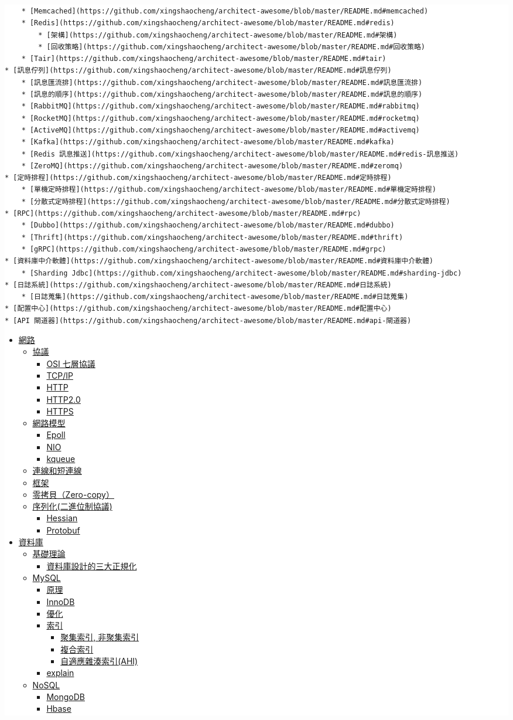 		* [Memcached](https://github.com/xingshaocheng/architect-awesome/blob/master/README.md#memcached)
		* [Redis](https://github.com/xingshaocheng/architect-awesome/blob/master/README.md#redis)
			* [架構](https://github.com/xingshaocheng/architect-awesome/blob/master/README.md#架構)
			* [回收策略](https://github.com/xingshaocheng/architect-awesome/blob/master/README.md#回收策略)
		* [Tair](https://github.com/xingshaocheng/architect-awesome/blob/master/README.md#tair)
	* [訊息佇列](https://github.com/xingshaocheng/architect-awesome/blob/master/README.md#訊息佇列)
		* [訊息匯流排](https://github.com/xingshaocheng/architect-awesome/blob/master/README.md#訊息匯流排)
		* [訊息的順序](https://github.com/xingshaocheng/architect-awesome/blob/master/README.md#訊息的順序)
		* [RabbitMQ](https://github.com/xingshaocheng/architect-awesome/blob/master/README.md#rabbitmq)
		* [RocketMQ](https://github.com/xingshaocheng/architect-awesome/blob/master/README.md#rocketmq)
		* [ActiveMQ](https://github.com/xingshaocheng/architect-awesome/blob/master/README.md#activemq)
		* [Kafka](https://github.com/xingshaocheng/architect-awesome/blob/master/README.md#kafka)
		* [Redis 訊息推送](https://github.com/xingshaocheng/architect-awesome/blob/master/README.md#redis-訊息推送)
		* [ZeroMQ](https://github.com/xingshaocheng/architect-awesome/blob/master/README.md#zeromq)
	* [定時排程](https://github.com/xingshaocheng/architect-awesome/blob/master/README.md#定時排程)
		* [單機定時排程](https://github.com/xingshaocheng/architect-awesome/blob/master/README.md#單機定時排程)
		* [分散式定時排程](https://github.com/xingshaocheng/architect-awesome/blob/master/README.md#分散式定時排程)
	* [RPC](https://github.com/xingshaocheng/architect-awesome/blob/master/README.md#rpc)
		* [Dubbo](https://github.com/xingshaocheng/architect-awesome/blob/master/README.md#dubbo)
		* [Thrift](https://github.com/xingshaocheng/architect-awesome/blob/master/README.md#thrift)
		* [gRPC](https://github.com/xingshaocheng/architect-awesome/blob/master/README.md#grpc)
	* [資料庫中介軟體](https://github.com/xingshaocheng/architect-awesome/blob/master/README.md#資料庫中介軟體)
		* [Sharding Jdbc](https://github.com/xingshaocheng/architect-awesome/blob/master/README.md#sharding-jdbc)
	* [日誌系統](https://github.com/xingshaocheng/architect-awesome/blob/master/README.md#日誌系統)
		* [日誌蒐集](https://github.com/xingshaocheng/architect-awesome/blob/master/README.md#日誌蒐集)
	* [配置中心](https://github.com/xingshaocheng/architect-awesome/blob/master/README.md#配置中心)
	* [API 閘道器](https://github.com/xingshaocheng/architect-awesome/blob/master/README.md#api-閘道器)
* [網路](https://github.com/xingshaocheng/architect-awesome/blob/master/README.md#網路)
	* [協議](https://github.com/xingshaocheng/architect-awesome/blob/master/README.md#協議)
		* [OSI 七層協議](https://github.com/xingshaocheng/architect-awesome/blob/master/README.md#osi-七層協議)
		* [TCP/IP](https://github.com/xingshaocheng/architect-awesome/blob/master/README.md#tcpip)
		* [HTTP](https://github.com/xingshaocheng/architect-awesome/blob/master/README.md#http)
		* [HTTP2.0](https://github.com/xingshaocheng/architect-awesome/blob/master/README.md#http20)
		* [HTTPS](https://github.com/xingshaocheng/architect-awesome/blob/master/README.md#https)
	* [網路模型](https://github.com/xingshaocheng/architect-awesome/blob/master/README.md#網路模型)
		* [Epoll](https://github.com/xingshaocheng/architect-awesome/blob/master/README.md#epoll)
		* [NIO](https://github.com/xingshaocheng/architect-awesome/blob/master/README.md#nio)
		* [kqueue](https://github.com/xingshaocheng/architect-awesome/blob/master/README.md#kqueue)
	* [連線和短連線](https://github.com/xingshaocheng/architect-awesome/blob/master/README.md#連線和短連線)
	* [框架](https://github.com/xingshaocheng/architect-awesome/blob/master/README.md#框架)
	* [零拷貝（Zero-copy）](https://github.com/xingshaocheng/architect-awesome/blob/master/README.md#零拷貝zero-copy)
	* [序列化(二進位制協議)](https://github.com/xingshaocheng/architect-awesome/blob/master/README.md#序列化二進位制協議)
		* [Hessian](https://github.com/xingshaocheng/architect-awesome/blob/master/README.md#hessian)
		* [Protobuf](https://github.com/xingshaocheng/architect-awesome/blob/master/README.md#protobuf)
* [資料庫](https://github.com/xingshaocheng/architect-awesome/blob/master/README.md#資料庫)
	* [基礎理論](https://github.com/xingshaocheng/architect-awesome/blob/master/README.md#基礎理論)
		* [資料庫設計的三大正規化](https://github.com/xingshaocheng/architect-awesome/blob/master/README.md#資料庫設計的三大正規化)
	* [MySQL](https://github.com/xingshaocheng/architect-awesome/blob/master/README.md#mysql)
		* [原理](https://github.com/xingshaocheng/architect-awesome/blob/master/README.md#原理)
		* [InnoDB](https://github.com/xingshaocheng/architect-awesome/blob/master/README.md#innodb)
		* [優化](https://github.com/xingshaocheng/architect-awesome/blob/master/README.md#優化)
		* [索引](https://github.com/xingshaocheng/architect-awesome/blob/master/README.md#索引)
			* [聚集索引, 非聚集索引](https://github.com/xingshaocheng/architect-awesome/blob/master/README.md#聚集索引-非聚集索引)
			* [複合索引](https://github.com/xingshaocheng/architect-awesome/blob/master/README.md#複合索引)
			* [自適應雜湊索引(AHI)](https://github.com/xingshaocheng/architect-awesome/blob/master/README.md#自適應雜湊索引ahi)
		* [explain](https://github.com/xingshaocheng/architect-awesome/blob/master/README.md#explain)
	* [NoSQL](https://github.com/xingshaocheng/architect-awesome/blob/master/README.md#nosql)
		* [MongoDB](https://github.com/xingshaocheng/architect-awesome/blob/master/README.md#mongodb)
		* [Hbase](https://github.com/xingshaocheng/architect-awesome/blob/master/README.md#hbase)